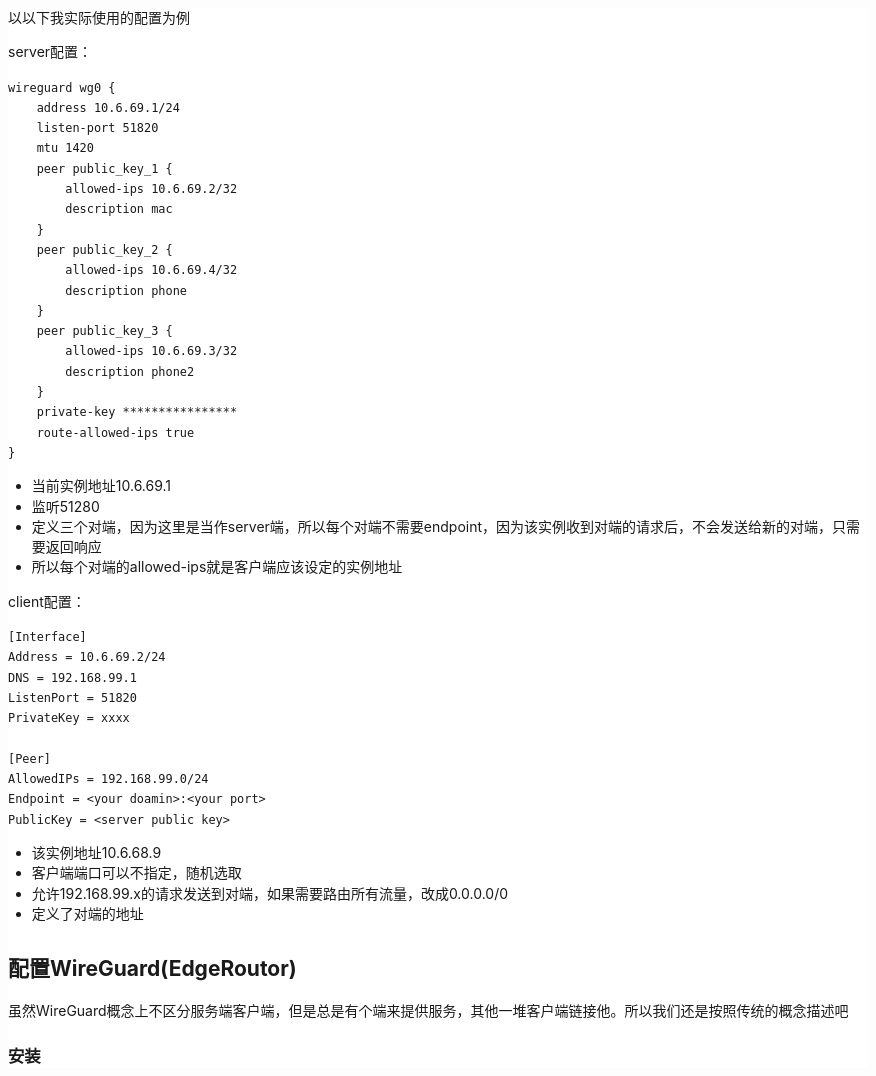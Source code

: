 以以下我实际使用的配置为例

server配置：
```
wireguard wg0 {
	address 10.6.69.1/24
	listen-port 51820
	mtu 1420
	peer public_key_1 {
		allowed-ips 10.6.69.2/32
		description mac
	}
	peer public_key_2 {
		allowed-ips 10.6.69.4/32
		description phone
	}
	peer public_key_3 {
		allowed-ips 10.6.69.3/32
		description phone2
	}
	private-key ****************
	route-allowed-ips true
}
```
 - 当前实例地址10.6.69.1
 - 监听51280
 - 定义三个对端，因为这里是当作server端，所以每个对端不需要endpoint，因为该实例收到对端的请求后，不会发送给新的对端，只需要返回响应
 - 所以每个对端的allowed-ips就是客户端应该设定的实例地址
 

 client配置：
```
[Interface]
Address = 10.6.69.2/24
DNS = 192.168.99.1
ListenPort = 51820
PrivateKey = xxxx

[Peer]
AllowedIPs = 192.168.99.0/24
Endpoint = <your doamin>:<your port>
PublicKey = <server public key>
```
- 该实例地址10.6.68.9
- 客户端端口可以不指定，随机选取
- 允许192.168.99.x的请求发送到对端，如果需要路由所有流量，改成0.0.0.0/0
- 定义了对端的地址

## 配置WireGuard(EdgeRoutor)

虽然WireGuard概念上不区分服务端客户端，但是总是有个端来提供服务，其他一堆客户端链接他。所以我们还是按照传统的概念描述吧

### 安装
